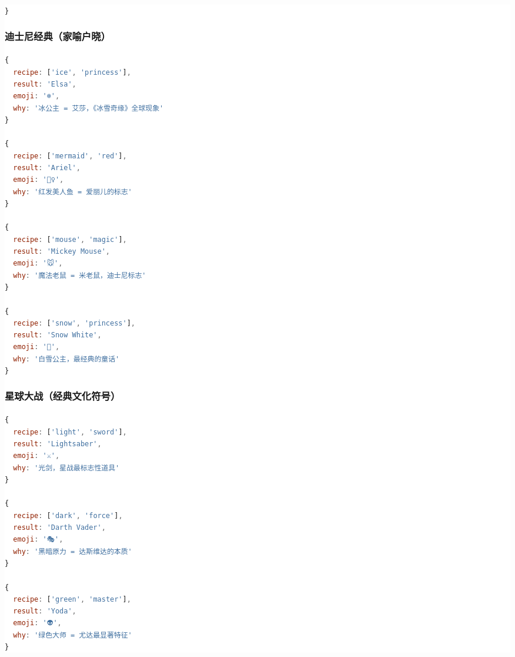 ```javascript
}
```

### 迪士尼经典（家喻户晓）

```javascript
{
  recipe: ['ice', 'princess'],
  result: 'Elsa',
  emoji: '❄️',
  why: '冰公主 = 艾莎，《冰雪奇缘》全球现象'
}

{
  recipe: ['mermaid', 'red'],
  result: 'Ariel',
  emoji: '🧜‍♀️',
  why: '红发美人鱼 = 爱丽儿的标志'
}

{
  recipe: ['mouse', 'magic'],
  result: 'Mickey Mouse',
  emoji: '🐭',
  why: '魔法老鼠 = 米老鼠，迪士尼标志'
}

{
  recipe: ['snow', 'princess'],
  result: 'Snow White',
  emoji: '👸',
  why: '白雪公主，最经典的童话'
}
```

### 星球大战（经典文化符号）

```javascript
{
  recipe: ['light', 'sword'],
  result: 'Lightsaber',
  emoji: '⚔️',
  why: '光剑，星战最标志性道具'
}

{
  recipe: ['dark', 'force'],
  result: 'Darth Vader',
  emoji: '🎭',
  why: '黑暗原力 = 达斯维达的本质'
}

{
  recipe: ['green', 'master'],
  result: 'Yoda',
  emoji: '👽',
  why: '绿色大师 = 尤达最显著特征'
}
```
